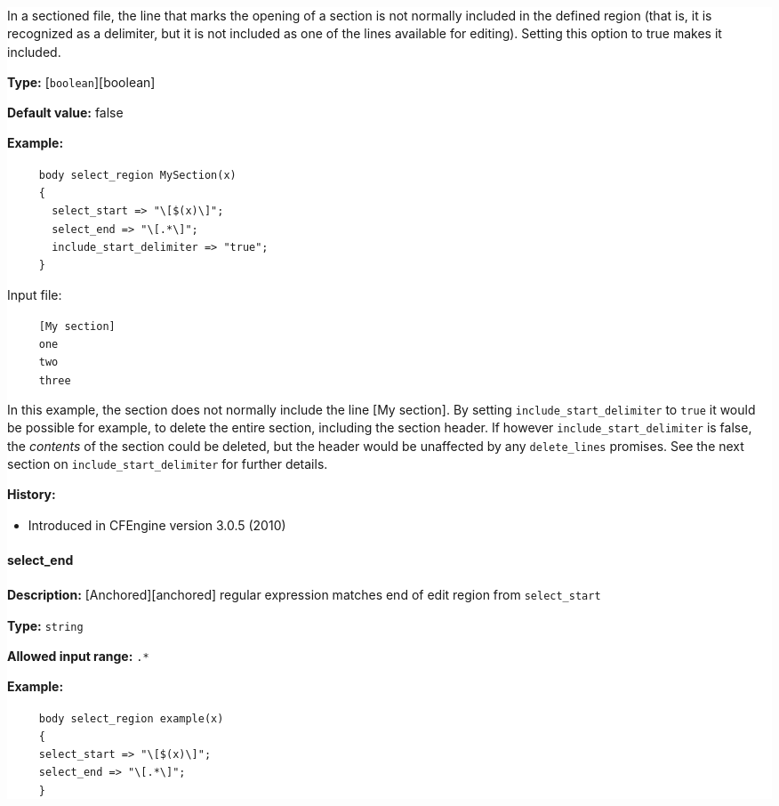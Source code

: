 In a sectioned file, the line that marks the opening of a section is not
normally included in the defined region (that is, it is recognized as a
delimiter, but it is not included as one of the lines available for
editing). Setting this option to true makes it included.

**Type:** [`boolean`][boolean]

**Default value:** false

**Example:**

```cf3
     body select_region MySection(x)
     {
       select_start => "\[$(x)\]";
       select_end => "\[.*\]";
       include_start_delimiter => "true";
     }
```

Input file:

```cf3
     [My section]
     one
     two
     three
```

In this example, the section does not normally include the line [My
section]. By setting `include_start_delimiter` to `true` it would be
possible for example, to delete the entire section, including the
section header. If however `include_start_delimiter` is false, the
*contents* of the section could be deleted, but the header would be
unaffected by any `delete_lines` promises. See the next section on
`include_start_delimiter` for further details.

**History:**

- Introduced in CFEngine version 3.0.5 (2010)

#### select\_end

**Description:** [Anchored][anchored] regular expression matches end of edit region from ```select_start```

**Type:** `string`

**Allowed input range:** `.*`

**Example:**

```cf3
     body select_region example(x)
     {
     select_start => "\[$(x)\]";
     select_end => "\[.*\]";
     }
```
